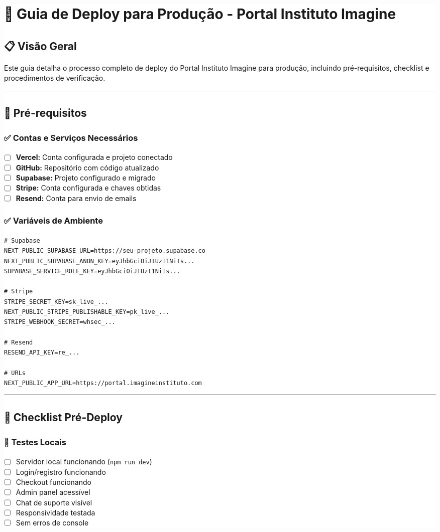 # 🚀 Guia de Deploy para Produção - Portal Instituto Imagine

## 📋 **Visão Geral**

Este guia detalha o processo completo de deploy do Portal Instituto Imagine para produção, incluindo pré-requisitos, checklist e procedimentos de verificação.

---

## 🔧 **Pré-requisitos**

### **✅ Contas e Serviços Necessários**
- [ ] **Vercel:** Conta configurada e projeto conectado
- [ ] **GitHub:** Repositório com código atualizado
- [ ] **Supabase:** Projeto configurado e migrado
- [ ] **Stripe:** Conta configurada e chaves obtidas
- [ ] **Resend:** Conta para envio de emails

### **✅ Variáveis de Ambiente**
```env
# Supabase
NEXT_PUBLIC_SUPABASE_URL=https://seu-projeto.supabase.co
NEXT_PUBLIC_SUPABASE_ANON_KEY=eyJhbGciOiJIUzI1NiIs...
SUPABASE_SERVICE_ROLE_KEY=eyJhbGciOiJIUzI1NiIs...

# Stripe
STRIPE_SECRET_KEY=sk_live_...
NEXT_PUBLIC_STRIPE_PUBLISHABLE_KEY=pk_live_...
STRIPE_WEBHOOK_SECRET=whsec_...

# Resend
RESEND_API_KEY=re_...

# URLs
NEXT_PUBLIC_APP_URL=https://portal.imagineinstituto.com
```

---

## 📝 **Checklist Pré-Deploy**

### **🧪 Testes Locais**
- [ ] Servidor local funcionando (`npm run dev`)
- [ ] Login/registro funcionando
- [ ] Checkout funcionando
- [ ] Admin panel acessível
- [ ] Chat de suporte visível
- [ ] Responsividade testada
- [ ] Sem erros de console
